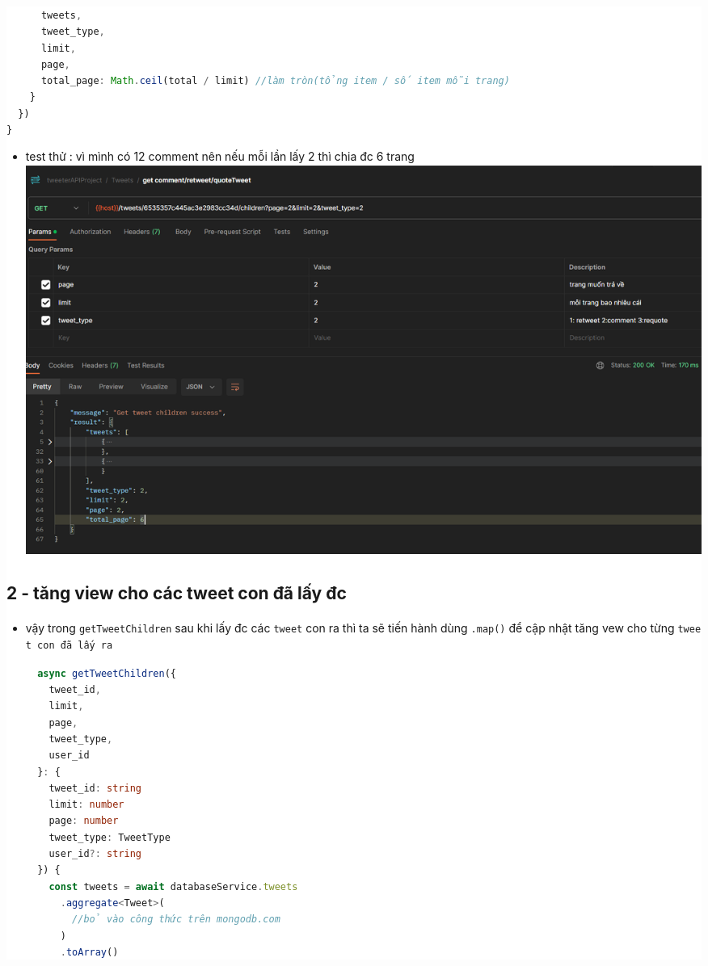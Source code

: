   ```ts
        tweets,
        tweet_type,
        limit,
        page,
        total_page: Math.ceil(total / limit) //làm tròn(tổng item / số item mỗi trang)
      }
    })
  }
  ```

- test thử : vì mình có 12 comment nên nếu mỗi lần lấy 2 thì chia đc 6 trang
  ![Alt text](image-357.png)

## 2 - tăng view cho các tweet con đã lấy đc

- vậy trong `getTweetChildren` sau khi lấy đc các `tweet` con ra thì ta sẽ tiến hành dùng `.map()` để cập nhật
  tăng vew cho từng `tweet con đã lấy ra`

  ```ts
    async getTweetChildren({
      tweet_id,
      limit,
      page,
      tweet_type,
      user_id
    }: {
      tweet_id: string
      limit: number
      page: number
      tweet_type: TweetType
      user_id?: string
    }) {
      const tweets = await databaseService.tweets
        .aggregate<Tweet>(
          //bỏ vào công thức trên mongodb.com
        )
        .toArray()

  ```